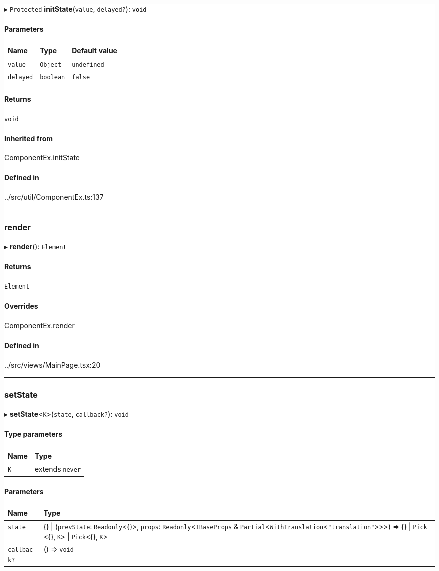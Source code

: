 ▸ `Protected` **initState**(`value`, `delayed?`): `void`

#### Parameters

| Name | Type | Default value |
| :------ | :------ | :------ |
| `value` | `Object` | `undefined` |
| `delayed` | `boolean` | `false` |

#### Returns

`void`

#### Inherited from

[ComponentEx](ComponentEx.md).[initState](ComponentEx.md#initstate)

#### Defined in

../src/util/ComponentEx.ts:137

___

### render

▸ **render**(): `Element`

#### Returns

`Element`

#### Overrides

[ComponentEx](ComponentEx.md).[render](ComponentEx.md#render)

#### Defined in

../src/views/MainPage.tsx:20

___

### setState

▸ **setState**<`K`\>(`state`, `callback?`): `void`

#### Type parameters

| Name | Type |
| :------ | :------ |
| `K` | extends `never` |

#### Parameters

| Name | Type |
| :------ | :------ |
| `state` | {} \| (`prevState`: `Readonly`<{}\>, `props`: `Readonly`<`IBaseProps` & `Partial`<`WithTranslation`<``"translation"``\>\>\>) => {} \| `Pick`<{}, `K`\> \| `Pick`<{}, `K`\> |
| `callback?` | () => `void` |
